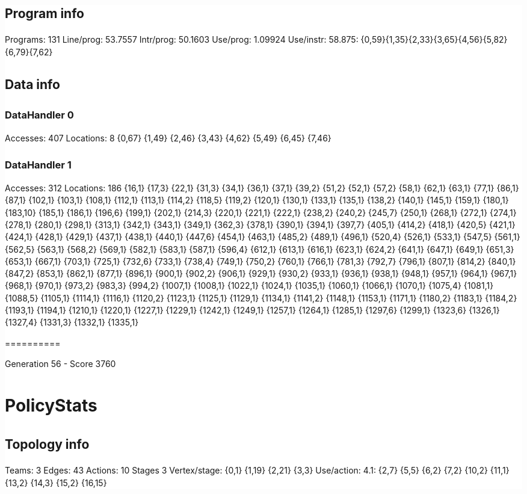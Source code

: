 ## Program info
Programs:	131
Line/prog:	53.7557
Intr/prog:	50.1603
Use/prog:	1.09924
Use/instr:	58.875: {0,59}{1,35}{2,33}{3,65}{4,56}{5,82}{6,79}{7,62}

## Data info

### DataHandler 0
Accesses:	407
Locations:	8
{0,67} {1,49} {2,46} {3,43} {4,62} {5,49} {6,45} {7,46} 

### DataHandler 1
Accesses:	312
Locations:	186
{16,1} {17,3} {22,1} {31,3} {34,1} {36,1} {37,1} {39,2} {51,2} {52,1} {57,2} {58,1} {62,1} {63,1} {77,1} {86,1} {87,1} {102,1} {103,1} {108,1} {112,1} {113,1} {114,2} {118,5} {119,2} {120,1} {130,1} {133,1} {135,1} {138,2} {140,1} {145,1} {159,1} {180,1} {183,10} {185,1} {186,1} {196,6} {199,1} {202,1} {214,3} {220,1} {221,1} {222,1} {238,2} {240,2} {245,7} {250,1} {268,1} {272,1} {274,1} {278,1} {280,1} {298,1} {313,1} {342,1} {343,1} {349,1} {362,3} {378,1} {390,1} {394,1} {397,7} {405,1} {414,2} {418,1} {420,5} {421,1} {424,1} {428,1} {429,1} {437,1} {438,1} {440,1} {447,6} {454,1} {463,1} {485,2} {489,1} {496,1} {520,4} {526,1} {533,1} {547,5} {561,1} {562,5} {563,1} {568,2} {569,1} {582,1} {583,1} {587,1} {596,4} {612,1} {613,1} {616,1} {623,1} {624,2} {641,1} {647,1} {649,1} {651,3} {653,1} {667,1} {703,1} {725,1} {732,6} {733,1} {738,4} {749,1} {750,2} {760,1} {766,1} {781,3} {792,7} {796,1} {807,1} {814,2} {840,1} {847,2} {853,1} {862,1} {877,1} {896,1} {900,1} {902,2} {906,1} {929,1} {930,2} {933,1} {936,1} {938,1} {948,1} {957,1} {964,1} {967,1} {968,1} {970,1} {973,2} {983,3} {994,2} {1007,1} {1008,1} {1022,1} {1024,1} {1035,1} {1060,1} {1066,1} {1070,1} {1075,4} {1081,1} {1088,5} {1105,1} {1114,1} {1116,1} {1120,2} {1123,1} {1125,1} {1129,1} {1134,1} {1141,2} {1148,1} {1153,1} {1171,1} {1180,2} {1183,1} {1184,2} {1193,1} {1194,1} {1210,1} {1220,1} {1227,1} {1229,1} {1242,1} {1249,1} {1257,1} {1264,1} {1285,1} {1297,6} {1299,1} {1323,6} {1326,1} {1327,4} {1331,3} {1332,1} {1335,1} 


==========

Generation 56 - Score 3760

# PolicyStats
## Topology info
Teams:		3
Edges:		43
Actions:	10
Stages		3
Vertex/stage:	{0,1} {1,19} {2,21} {3,3} 
Use/action:	4.1: {2,7} {5,5} {6,2} {7,2} {10,2} {11,1} {13,2} {14,3} {15,2} {16,15} 

